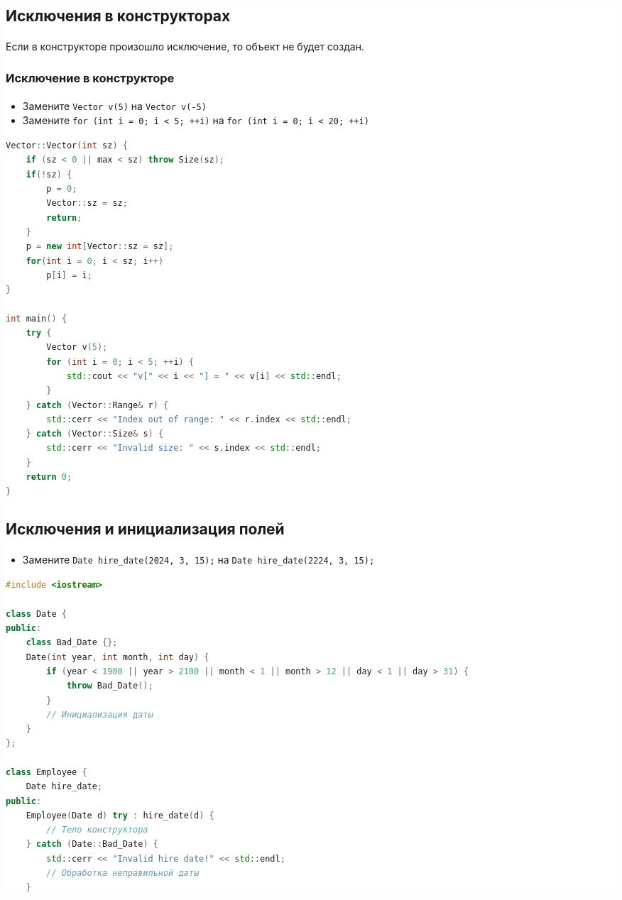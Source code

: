 ## Исключения в конструкторах

Если в конструкторе произошло исключение, то объект не будет создан.

### Исключение в конструкторе

* Замените `Vector v(5)` на `Vector v(-5)`
* Замените `for (int i = 0; i < 5; ++i)` на `for (int i = 0; i < 20; ++i)`

```c++
Vector::Vector(int sz) {
    if (sz < 0 || max < sz) throw Size(sz);
    if(!sz) {
        p = 0;
        Vector::sz = sz;
        return;
    }
    p = new int[Vector::sz = sz];
    for(int i = 0; i < sz; i++)
        p[i] = i;
}

int main() {
    try {
        Vector v(5);
        for (int i = 0; i < 5; ++i) {
            std::cout << "v[" << i << "] = " << v[i] << std::endl;
        }
    } catch (Vector::Range& r) {
        std::cerr << "Index out of range: " << r.index << std::endl;
    } catch (Vector::Size& s) {
        std::cerr << "Invalid size: " << s.index << std::endl;
    }
    return 0;
}
```

## Исключения и инициализация полей

* Замените `Date hire_date(2024, 3, 15);` на `Date hire_date(2224, 3, 15);`

```c++
#include <iostream>

class Date {
public:
    class Bad_Date {};
    Date(int year, int month, int day) {
        if (year < 1900 || year > 2100 || month < 1 || month > 12 || day < 1 || day > 31) {
            throw Bad_Date();
        }
        // Инициализация даты
    }
};

class Employee {
    Date hire_date;
public:
    Employee(Date d) try : hire_date(d) {
        // Тело конструктора
    } catch (Date::Bad_Date) {
        std::cerr << "Invalid hire date!" << std::endl;
        // Обработка неправильной даты
    }
```